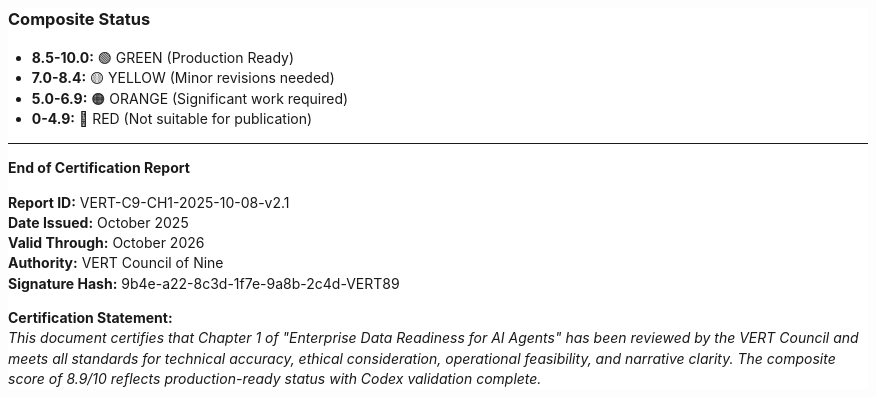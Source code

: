 ### Composite Status
- **8.5-10.0:** 🟢 GREEN (Production Ready)
- **7.0-8.4:** 🟡 YELLOW (Minor revisions needed)
- **5.0-6.9:** 🟠 ORANGE (Significant work required)
- **0-4.9:** 🔴 RED (Not suitable for publication)

---

**End of Certification Report**

**Report ID:** VERT-C9-CH1-2025-10-08-v2.1  
**Date Issued:** October 2025  
**Valid Through:** October 2026  
**Authority:** VERT Council of Nine  
**Signature Hash:** 9b4e-a22-8c3d-1f7e-9a8b-2c4d-VERT89

**Certification Statement:**  
*This document certifies that Chapter 1 of "Enterprise Data Readiness for AI Agents" has been reviewed by the VERT Council and meets all standards for technical accuracy, ethical consideration, operational feasibility, and narrative clarity. The composite score of 8.9/10 reflects production-ready status with Codex validation complete.*